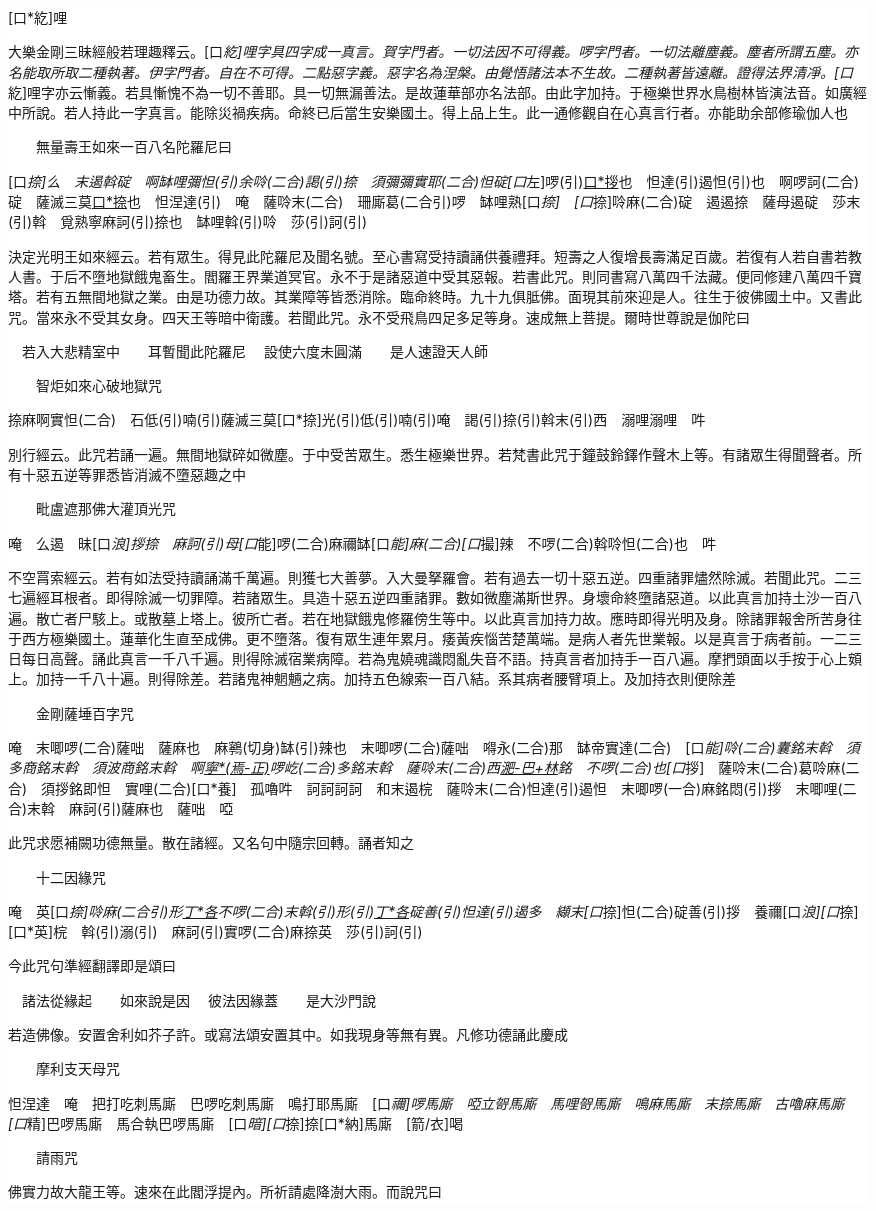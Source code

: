 [口*紇]哩

大樂金剛三昧經般若理趣釋云。[口*紇]哩字具四字成一真言。賀字門者。一切法因不可得義。啰字門者。一切法離塵義。塵者所謂五塵。亦名能取所取二種執著。伊字門者。自在不可得。二點惡字義。惡字名為涅槃。由覺悟諸法本不生故。二種執著皆遠離。證得法界清凈。[口*紇]哩字亦云慚義。若具慚愧不為一切不善耶。具一切無漏善法。是故蓮華部亦名法部。由此字加持。于極樂世界水鳥樹林皆演法音。如廣經中所說。若人持此一字真言。能除災禍疾病。命終已后當生安樂國土。得上品上生。此一通修觀自在心真言行者。亦能助余部修瑜伽人也

　　無量壽王如來一百八名陀羅尼曰

[口*捺]么　末遏斡碇　啊缽哩彌怛(引)余唥(二合)謁(引)捺　須彌彌實耶(二合)怛碇[口*左]啰(引)[口*拶](引)也　怛達(引)遏怛(引)也　啊啰訶(二合)碇　薩滅三莫[口*捺](引)也　怛涅達(引)　唵　薩唥末(二合)　珊廝葛(二合引)啰　缽哩熟[口*捺]　[口*捺]唥麻(二合)碇　遏遏捺　薩母遏碇　莎末(引)斡　覓熟寧麻訶(引)捺也　缽哩斡(引)唥　莎(引)訶(引)

決定光明王如來經云。若有眾生。得見此陀羅尼及聞名號。至心書寫受持讀誦供養禮拜。短壽之人復增長壽滿足百歲。若復有人若自書若教人書。于后不墮地獄餓鬼畜生。閻羅王界業道冥官。永不于是諸惡道中受其惡報。若書此咒。則同書寫八萬四千法藏。便同修建八萬四千寶塔。若有五無間地獄之業。由是功德力故。其業障等皆悉消除。臨命終時。九十九俱胝佛。面現其前來迎是人。往生于彼佛國土中。又書此咒。當來永不受其女身。四天王等暗中衛護。若聞此咒。永不受飛鳥四足多足等身。速成無上菩提。爾時世尊說是伽陀曰

　若入大悲精室中　　耳暫聞此陀羅尼
　設使六度未圓滿　　是人速證天人師　

　　智炬如來心破地獄咒

捺麻啊實怛(二合)　石低(引)喃(引)薩滅三莫[口*捺]光(引)低(引)喃(引)唵　謁(引)捺(引)斡末(引)西　溺哩溺哩　吽

別行經云。此咒若誦一遍。無間地獄碎如微塵。于中受苦眾生。悉生極樂世界。若梵書此咒于鐘鼓鈴鐸作聲木上等。有諸眾生得聞聲者。所有十惡五逆等罪悉皆消滅不墮惡趣之中

　　毗盧遮那佛大灌頂光咒

唵　么遏　昧[口*浪]拶捺　麻訶(引)母[口*能]啰(二合)麻禰缽[口*能]麻(二合)[口*撮]辣　不啰(二合)斡唥怛(二合)也　吽

不空罥索經云。若有如法受持讀誦滿千萬遍。則獲七大善夢。入大曼拏羅會。若有過去一切十惡五逆。四重諸罪燼然除滅。若聞此咒。二三七遍經耳根者。即得除滅一切罪障。若諸眾生。具造十惡五逆四重諸罪。數如微塵滿斯世界。身壞命終墮諸惡道。以此真言加持土沙一百八遍。散亡者尸駭上。或散墓上塔上。彼所亡者。若在地獄餓鬼修羅傍生等中。以此真言加持力故。應時即得光明及身。除諸罪報舍所苦身往于西方極樂國土。蓮華化生直至成佛。更不墮落。復有眾生連年累月。痿黃疾惱苦楚萬端。是病人者先世業報。以是真言于病者前。一二三日每日高聲。誦此真言一千八千遍。則得除滅宿業病障。若為鬼嬈魂識悶亂失音不語。持真言者加持手一百八遍。摩捫頭面以手按于心上頞上。加持一千八十遍。則得除差。若諸鬼神魍魎之病。加持五色線索一百八結。系其病者腰臂項上。及加持衣則便除差

　　金剛薩埵百字咒

唵　末唧啰(二合)薩咄　薩麻也　麻鸋(切身)缽(引)辣也　末唧啰(二合)薩咄　嘚永(二合)那　缽帝實達(二合)　[口*能]唥(二合)囊銘末斡　須多商銘末斡　須波商銘末斡　啊[寧*(焉-正)](切身)啰屹(二合)多銘末斡　薩唥末(二合)西[淝-巴+林](切身)銘　不啰(二合)也[口*拶]　薩唥末(二合)葛唥麻(二合)　須拶銘即怛　實哩(二合)[口*養]　孤嚕吽　訶訶訶訶　和末遏梡　薩唥末(二合)怛達(引)遏怛　末唧啰(一合)麻銘悶(引)拶　末唧哩(二合)末斡　麻訶(引)薩麻也　薩咄　啞

此咒求愿補闕功德無量。散在諸經。又名句中隨宗回轉。誦者知之

　　十二因緣咒

唵　英[口*捺]唥麻(二合引)形[丁*各](切身)不啰(二合)末斡(引)形(引)[丁*各](舌齒)碇善(引)怛達(引)遏多　纈末[口*捺]怛(二合)碇善(引)拶　養禰[口*浪][口*捺]　[口*英]梡　斡(引)溺(引)　麻訶(引)實啰(二合)麻捺英　莎(引)訶(引)

今此咒句準經翻譯即是頌曰

　諸法從緣起　　如來說是因
　彼法因緣蓋　　是大沙門說　

若造佛像。安置舍利如芥子許。或寫法頌安置其中。如我現身等無有異。凡修功德誦此慶成

　　摩利支天母咒

怛涅達　唵　把打吃刺馬廝　巴啰吃刺馬廝　鳴打耶馬廝　[口*禰]啰馬廝　啞立哿馬廝　馬哩哿馬廝　鳴麻馬廝　末捺馬廝　古嚕麻馬廝　[口*精]巴啰馬廝　馬合執巴啰馬廝　[口*暗][口*捺]捺[口*納]馬廝　[箭/衣]喝

　　請雨咒

佛實力故大龍王等。速來在此閻浮提內。所祈請處降澍大雨。而說咒曰
